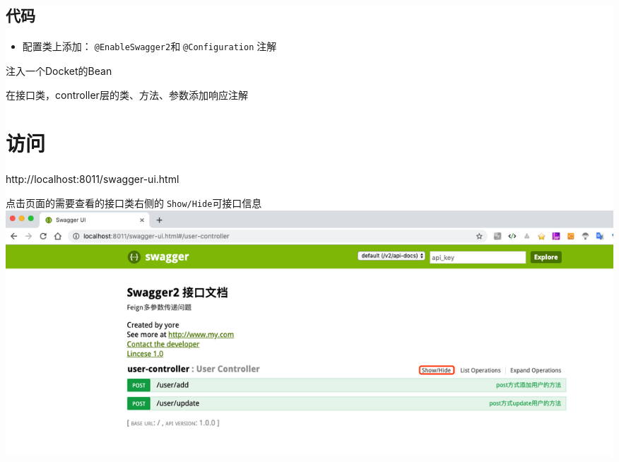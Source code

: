 ## 代码
* 配置类上添加： `@EnableSwagger2`和 `@Configuration` 注解

注入一个Docket的Bean

在接口类，controller层的类、方法、参数添加响应注解


# 访问 
http://localhost:8011/swagger-ui.html

点击页面的需要查看的接口类右侧的 `Show/Hide`可接口信息
![swagger-ui-01.png](img/swagger-ui-01.png)



